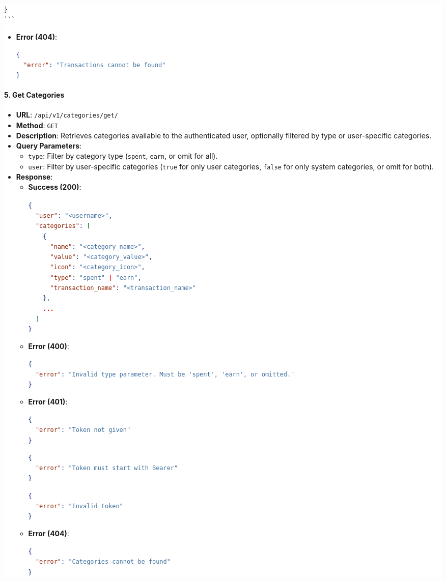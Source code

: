     }
    ```
  - **Error (404)**:
    ```json
    {
      "error": "Transactions cannot be found"
    }
    ```

#### 5. Get Categories

- **URL**: `/api/v1/categories/get/`
- **Method**: `GET`
- **Description**: Retrieves categories available to the authenticated user, optionally filtered by type or user-specific categories.
- **Query Parameters**:
  - `type`: Filter by category type (`spent`, `earn`, or omit for all).
  - `user`: Filter by user-specific categories (`true` for only user categories, `false` for only system categories, or omit for both).
- **Response**:
  - **Success (200)**:
    ```json
    {
      "user": "<username>",
      "categories": [
        {
          "name": "<category_name>",
          "value": "<category_value>",
          "icon": "<category_icon>",
          "type": "spent" | "earn",
          "transaction_name": "<transaction_name>"
        },
        ...
      ]
    }
    ```
  - **Error (400)**:
    ```json
    {
      "error": "Invalid type parameter. Must be 'spent', 'earn', or omitted."
    }
    ```
  - **Error (401)**:
    ```json
    {
      "error": "Token not given"
    }
    ```
    ```json
    {
      "error": "Token must start with Bearer"
    }
    ```
    ```json
    {
      "error": "Invalid token"
    }
    ```
  - **Error (404)**:
    ```json
    {
      "error": "Categories cannot be found"
    }
    ```